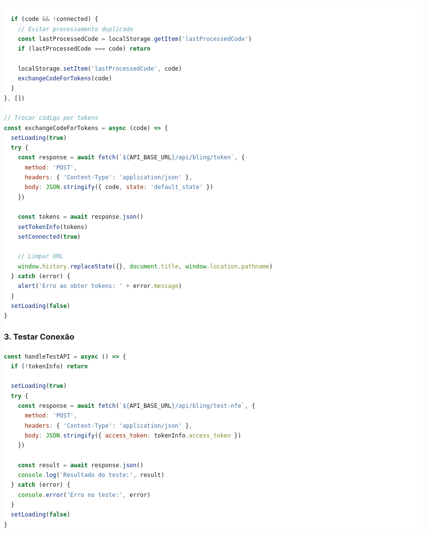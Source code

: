 ```javascript

  if (code && !connected) {
    // Evitar processamento duplicado
    const lastProcessedCode = localStorage.getItem('lastProcessedCode')
    if (lastProcessedCode === code) return
    
    localStorage.setItem('lastProcessedCode', code)
    exchangeCodeForTokens(code)
  }
}, [])

// Trocar código por tokens
const exchangeCodeForTokens = async (code) => {
  setLoading(true)
  try {
    const response = await fetch(`${API_BASE_URL}/api/bling/token`, {
      method: 'POST',
      headers: { 'Content-Type': 'application/json' },
      body: JSON.stringify({ code, state: 'default_state' })
    })

    const tokens = await response.json()
    setTokenInfo(tokens)
    setConnected(true)
    
    // Limpar URL
    window.history.replaceState({}, document.title, window.location.pathname)
  } catch (error) {
    alert('Erro ao obter tokens: ' + error.message)
  }
  setLoading(false)
}
```

### **3. Testar Conexão**

```javascript
const handleTestAPI = async () => {
  if (!tokenInfo) return

  setLoading(true)
  try {
    const response = await fetch(`${API_BASE_URL}/api/bling/test-nfe`, {
      method: 'POST',
      headers: { 'Content-Type': 'application/json' },
      body: JSON.stringify({ access_token: tokenInfo.access_token })
    })

    const result = await response.json()
    console.log('Resultado do teste:', result)
  } catch (error) {
    console.error('Erro no teste:', error)
  }
  setLoading(false)
}
```
